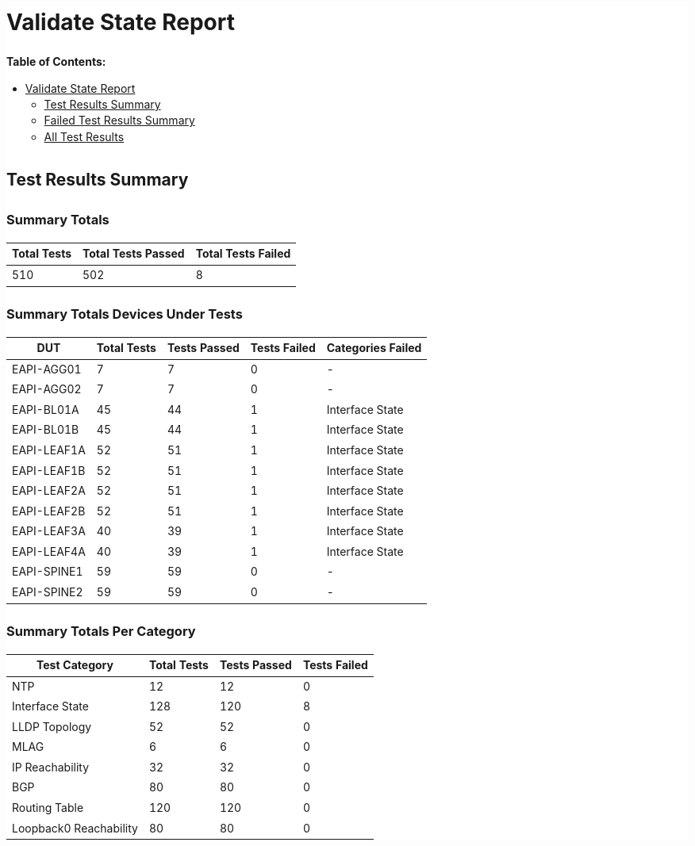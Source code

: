 
# Validate State Report

**Table of Contents:**

- [Validate State Report](validate-state-report)
  - [Test Results Summary](#test-results-summary)
  - [Failed Test Results Summary](#failed-test-results-summary)
  - [All Test Results](#all-test-results)

## Test Results Summary

### Summary Totals

| Total Tests | Total Tests Passed | Total Tests Failed |
| ----------- | ------------------ | ------------------ |
| 510 | 502 | 8 |

### Summary Totals Devices Under Tests

| DUT | Total Tests | Tests Passed | Tests Failed | Categories Failed |
| --- | ----------- | ------------ | ------------ | ----------------- |
| EAPI-AGG01 |  7 | 7 | 0 | - |
| EAPI-AGG02 |  7 | 7 | 0 | - |
| EAPI-BL01A |  45 | 44 | 1 | Interface State |
| EAPI-BL01B |  45 | 44 | 1 | Interface State |
| EAPI-LEAF1A |  52 | 51 | 1 | Interface State |
| EAPI-LEAF1B |  52 | 51 | 1 | Interface State |
| EAPI-LEAF2A |  52 | 51 | 1 | Interface State |
| EAPI-LEAF2B |  52 | 51 | 1 | Interface State |
| EAPI-LEAF3A |  40 | 39 | 1 | Interface State |
| EAPI-LEAF4A |  40 | 39 | 1 | Interface State |
| EAPI-SPINE1 |  59 | 59 | 0 | - |
| EAPI-SPINE2 |  59 | 59 | 0 | - |

### Summary Totals Per Category

| Test Category | Total Tests | Tests Passed | Tests Failed |
| ------------- | ----------- | ------------ | ------------ |
| NTP |  12 | 12 | 0 |
| Interface State |  128 | 120 | 8 |
| LLDP Topology |  52 | 52 | 0 |
| MLAG |  6 | 6 | 0 |
| IP Reachability |  32 | 32 | 0 |
| BGP |  80 | 80 | 0 |
| Routing Table |  120 | 120 | 0 |
| Loopback0 Reachability |  80 | 80 | 0 |
